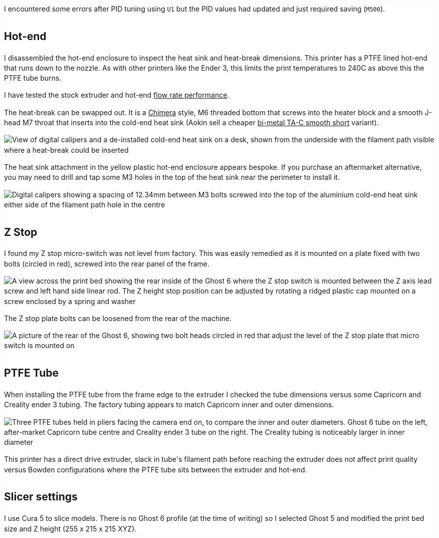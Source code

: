 I encountered some errors after PID tuning using `U1` but the PID values had updated and just required saving (`M500`).

## Hot-end

I disassembled the hot-end enclosure to inspect the heat sink and heat-break dimensions. This printer has a PTFE lined hot-end that runs down to the nozzle. As with other printers like the Ender 3, this limits the print temperatures to 240C as above this the PTFE tube burns.

I have tested the stock extruder and hot-end [flow rate performance](flow.md).

The heat-break can be swapped out. It is a [Chimera](https://www.aliexpress.com/item/1005001728155269.html) style, M6 threaded bottom that screws into the heater block and a smooth J-head M7 throat that inserts into the cold-end heat sink (Aokin sell a cheaper [bi-metal TA-C smooth short](https://www.aliexpress.com/item/1005004234162702.html) variant).

![View of digital calipers and a de-installed cold-end heat sink on a desk, shown from the underside with the filament path visible where a heat-break could be inserted](images/cold_end.jpg)

The heat sink attachment in the yellow plastic hot-end enclosure appears bespoke. If you purchase an aftermarket alternative, you may need to drill and tap some M3 holes in the top of the heat sink near the perimeter to install it.

![Digital calipers showing a spacing of 12.34mm between M3 bolts screwed into the top of the aluminium cold-end heat sink either side of the filament path hole in the centre](images/heatsink_screws.jpg)

## Z Stop

I found my Z stop micro-switch was not level from factory. This was easily remedied as it is mounted on a plate fixed with two bolts (circled in red), screwed into the rear panel of the frame.

![A view across the print bed showing the rear inside of the Ghost 6 where the Z stop switch is mounted between the Z axis lead screw and left hand side linear rod. The Z height stop position can be adjusted by rotating a ridged plastic cap mounted on a screw enclosed by a spring and washer](images/z_stop.jpg)

The Z stop plate bolts can be loosened from the rear of the machine.

![A picture of the rear of the Ghost 6, showing two bolt heads circled in red that adjust the level of the Z stop plate that micro switch is mounted on](images/adjust_zstop.jpg)

## PTFE Tube

When installing the PTFE tube from the frame edge to the extruder I checked the tube dimensions versus some Capricorn and Creality ender 3 tubing. The factory tubing appears to match Capricorn inner and outer dimensions.

![Three PTFE tubes held in pliers facing the camera end on, to compare the inner and outer diameters. Ghost 6 tube on the left, after-market Capricorn tube centre and Creality ender 3 tube on the right. The Creality tubing is noticeably larger in inner diameter](images/ptfe_compare.jpg)

This printer has a direct drive extruder, slack in tube's filament path before reaching the extruder does not affect print quality versus Bowden configurations where the PTFE tube sits between the extruder and hot-end.

## Slicer settings

I use Cura 5 to slice models. There is no Ghost 6 profile (at the time of writing) so I selected Ghost 5 and modified the print bed size and Z height (255 x 215 x 215 XYZ).

